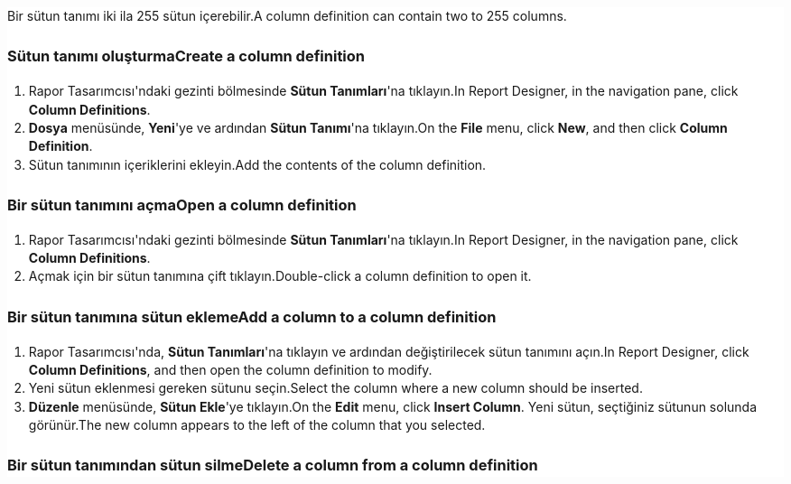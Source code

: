 <span data-ttu-id="152c1-110">Bir sütun tanımı iki ila 255 sütun içerebilir.</span><span class="sxs-lookup"><span data-stu-id="152c1-110">A column definition can contain two to 255 columns.</span></span>

### <a name="create-a-column-definition"></a><span data-ttu-id="152c1-111">Sütun tanımı oluşturma</span><span class="sxs-lookup"><span data-stu-id="152c1-111">Create a column definition</span></span>

1. <span data-ttu-id="152c1-112">Rapor Tasarımcısı'ndaki gezinti bölmesinde **Sütun Tanımları**'na tıklayın.</span><span class="sxs-lookup"><span data-stu-id="152c1-112">In Report Designer, in the navigation pane, click **Column Definitions**.</span></span>
2. <span data-ttu-id="152c1-113">**Dosya** menüsünde, **Yeni**'ye ve ardından **Sütun Tanımı**'na tıklayın.</span><span class="sxs-lookup"><span data-stu-id="152c1-113">On the **File** menu, click **New**, and then click **Column Definition**.</span></span>
3. <span data-ttu-id="152c1-114">Sütun tanımının içeriklerini ekleyin.</span><span class="sxs-lookup"><span data-stu-id="152c1-114">Add the contents of the column definition.</span></span>

### <a name="open-a-column-definition"></a><span data-ttu-id="152c1-115">Bir sütun tanımını açma</span><span class="sxs-lookup"><span data-stu-id="152c1-115">Open a column definition</span></span>

1. <span data-ttu-id="152c1-116">Rapor Tasarımcısı'ndaki gezinti bölmesinde **Sütun Tanımları**'na tıklayın.</span><span class="sxs-lookup"><span data-stu-id="152c1-116">In Report Designer, in the navigation pane, click **Column Definitions**.</span></span>
2. <span data-ttu-id="152c1-117">Açmak için bir sütun tanımına çift tıklayın.</span><span class="sxs-lookup"><span data-stu-id="152c1-117">Double-click a column definition to open it.</span></span>

### <a name="add-a-column-to-a-column-definition"></a><span data-ttu-id="152c1-118">Bir sütun tanımına sütun ekleme</span><span class="sxs-lookup"><span data-stu-id="152c1-118">Add a column to a column definition</span></span>

1. <span data-ttu-id="152c1-119">Rapor Tasarımcısı'nda, **Sütun Tanımları**'na tıklayın ve ardından değiştirilecek sütun tanımını açın.</span><span class="sxs-lookup"><span data-stu-id="152c1-119">In Report Designer, click **Column Definitions**, and then open the column definition to modify.</span></span>
2. <span data-ttu-id="152c1-120">Yeni sütun eklenmesi gereken sütunu seçin.</span><span class="sxs-lookup"><span data-stu-id="152c1-120">Select the column where a new column should be inserted.</span></span>
3. <span data-ttu-id="152c1-121">**Düzenle** menüsünde, **Sütun Ekle**'ye tıklayın.</span><span class="sxs-lookup"><span data-stu-id="152c1-121">On the **Edit** menu, click **Insert Column**.</span></span> <span data-ttu-id="152c1-122">Yeni sütun, seçtiğiniz sütunun solunda görünür.</span><span class="sxs-lookup"><span data-stu-id="152c1-122">The new column appears to the left of the column that you selected.</span></span>

### <a name="delete-a-column-from-a-column-definition"></a><span data-ttu-id="152c1-123">Bir sütun tanımından sütun silme</span><span class="sxs-lookup"><span data-stu-id="152c1-123">Delete a column from a column definition</span></span>
